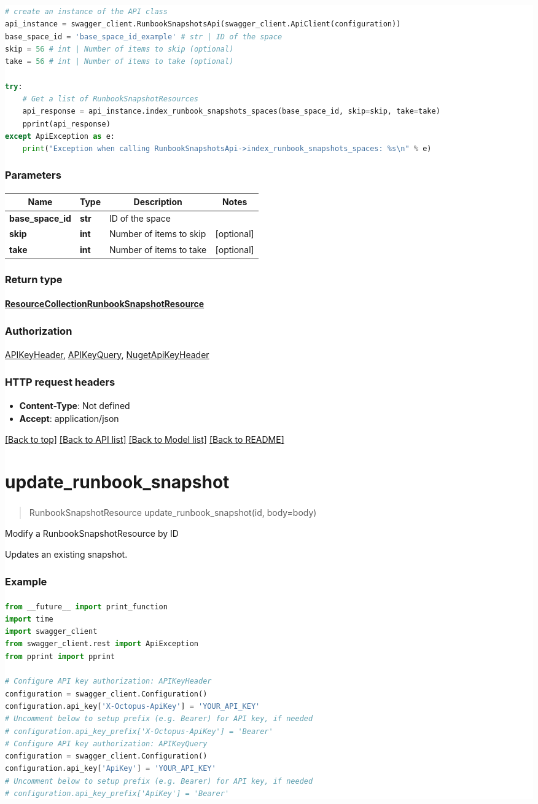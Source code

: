 ```python
# create an instance of the API class
api_instance = swagger_client.RunbookSnapshotsApi(swagger_client.ApiClient(configuration))
base_space_id = 'base_space_id_example' # str | ID of the space
skip = 56 # int | Number of items to skip (optional)
take = 56 # int | Number of items to take (optional)

try:
    # Get a list of RunbookSnapshotResources
    api_response = api_instance.index_runbook_snapshots_spaces(base_space_id, skip=skip, take=take)
    pprint(api_response)
except ApiException as e:
    print("Exception when calling RunbookSnapshotsApi->index_runbook_snapshots_spaces: %s\n" % e)
```

### Parameters

Name | Type | Description  | Notes
------------- | ------------- | ------------- | -------------
 **base_space_id** | **str**| ID of the space | 
 **skip** | **int**| Number of items to skip | [optional] 
 **take** | **int**| Number of items to take | [optional] 

### Return type

[**ResourceCollectionRunbookSnapshotResource**](ResourceCollectionRunbookSnapshotResource.md)

### Authorization

[APIKeyHeader](../README.md#APIKeyHeader), [APIKeyQuery](../README.md#APIKeyQuery), [NugetApiKeyHeader](../README.md#NugetApiKeyHeader)

### HTTP request headers

 - **Content-Type**: Not defined
 - **Accept**: application/json

[[Back to top]](#) [[Back to API list]](../README.md#documentation-for-api-endpoints) [[Back to Model list]](../README.md#documentation-for-models) [[Back to README]](../README.md)

# **update_runbook_snapshot**
> RunbookSnapshotResource update_runbook_snapshot(id, body=body)

Modify a RunbookSnapshotResource by ID

Updates an existing snapshot.

### Example
```python
from __future__ import print_function
import time
import swagger_client
from swagger_client.rest import ApiException
from pprint import pprint

# Configure API key authorization: APIKeyHeader
configuration = swagger_client.Configuration()
configuration.api_key['X-Octopus-ApiKey'] = 'YOUR_API_KEY'
# Uncomment below to setup prefix (e.g. Bearer) for API key, if needed
# configuration.api_key_prefix['X-Octopus-ApiKey'] = 'Bearer'
# Configure API key authorization: APIKeyQuery
configuration = swagger_client.Configuration()
configuration.api_key['ApiKey'] = 'YOUR_API_KEY'
# Uncomment below to setup prefix (e.g. Bearer) for API key, if needed
# configuration.api_key_prefix['ApiKey'] = 'Bearer'
```
